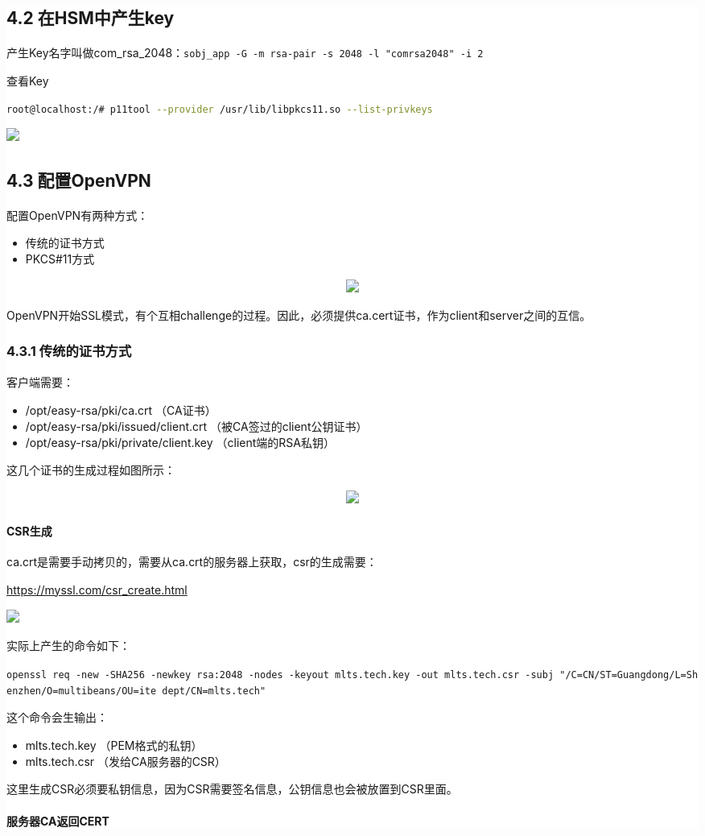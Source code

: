 ## 4.2 在HSM中产生key

产生Key名字叫做com_rsa_2048：`sobj_app -G -m rsa-pair -s 2048 -l "comrsa2048" -i 2`

查看Key

```bash
root@localhost:/# p11tool --provider /usr/lib/libpkcs11.so --list-privkeys
```

![](https://raw.githubusercontent.com/carloscn/images/main/typora202304041355487.png)

## 4.3 配置OpenVPN

配置OpenVPN有两种方式：
* 传统的证书方式
* PKCS#11方式

<div align='center'><img src="https://raw.githubusercontent.com/carloscn/images/main/typora202304061310983.png" width="70%" /></div> 

OpenVPN开始SSL模式，有个互相challenge的过程。因此，必须提供ca.cert证书，作为client和server之间的互信。

### 4.3.1 传统的证书方式

客户端需要：

* /opt/easy-rsa/pki/ca.crt  （CA证书）
* /opt/easy-rsa/pki/issued/client.crt （被CA签过的client公钥证书）
* /opt/easy-rsa/pki/private/client.key （client端的RSA私钥）

这几个证书的生成过程如图所示：

<div align='center'><img src="https://raw.githubusercontent.com/carloscn/images/main/typora202304061321756.png" width="70%" /></div> 

#### CSR生成

ca.crt是需要手动拷贝的，需要从ca.crt的服务器上获取，csr的生成需要：

https://myssl.com/csr_create.html

![](https://raw.githubusercontent.com/carloscn/images/main/typora202304061324540.png)

实际上产生的命令如下：

`openssl req -new -SHA256 -newkey rsa:2048 -nodes -keyout mlts.tech.key -out mlts.tech.csr -subj "/C=CN/ST=Guangdong/L=Shenzhen/O=multibeans/OU=ite dept/CN=mlts.tech"`

这个命令会生输出：

* mlts.tech.key （PEM格式的私钥）
* mlts.tech.csr （发给CA服务器的CSR）

这里生成CSR必须要私钥信息，因为CSR需要签名信息，公钥信息也会被放置到CSR里面。

#### 服务器CA返回CERT
